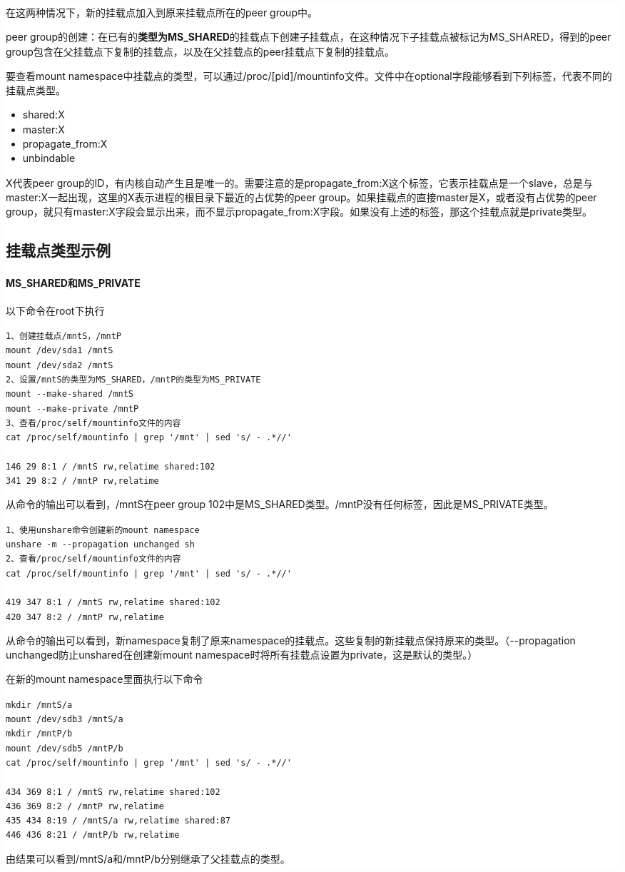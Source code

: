 在这两种情况下，新的挂载点加入到原来挂载点所在的peer group中。

peer group的创建：在已有的**类型为MS_SHARED**的挂载点下创建子挂载点，在这种情况下子挂载点被标记为MS_SHARED，得到的peer group包含在父挂载点下复制的挂载点，以及在父挂载点的peer挂载点下复制的挂载点。

要查看mount namespace中挂载点的类型，可以通过/proc/[pid]/mountinfo文件。文件中在optional字段能够看到下列标签，代表不同的挂载点类型。

- shared:X
- master:X
- propagate_from:X
- unbindable

X代表peer group的ID，有内核自动产生且是唯一的。需要注意的是propagate_from:X这个标签，它表示挂载点是一个slave，总是与master:X一起出现，这里的X表示进程的根目录下最近的占优势的peer group。如果挂载点的直接master是X，或者没有占优势的peer group，就只有master:X字段会显示出来，而不显示propagate_from:X字段。如果没有上述的标签，那这个挂载点就是private类型。

## 挂载点类型示例
#### MS_SHARED和MS_PRIVATE
以下命令在root下执行
```
1、创建挂载点/mntS，/mntP
mount /dev/sda1 /mntS
mount /dev/sda2 /mntS
2、设置/mntS的类型为MS_SHARED，/mntP的类型为MS_PRIVATE
mount --make-shared /mntS
mount --make-private /mntP
3、查看/proc/self/mountinfo文件的内容
cat /proc/self/mountinfo | grep '/mnt' | sed 's/ - .*//'

146 29 8:1 / /mntS rw,relatime shared:102
341 29 8:2 / /mntP rw,relatime
```
从命令的输出可以看到，/mntS在peer group 102中是MS_SHARED类型。/mntP没有任何标签，因此是MS_PRIVATE类型。

```
1、使用unshare命令创建新的mount namespace
unshare -m --propagation unchanged sh
2、查看/proc/self/mountinfo文件的内容
cat /proc/self/mountinfo | grep '/mnt' | sed 's/ - .*//'

419 347 8:1 / /mntS rw,relatime shared:102
420 347 8:2 / /mntP rw,relatime
```
从命令的输出可以看到，新namespace复制了原来namespace的挂载点。这些复制的新挂载点保持原来的类型。（--propagation unchanged防止unshared在创建新mount namespace时将所有挂载点设置为private，这是默认的类型。）

在新的mount namespace里面执行以下命令
```
mkdir /mntS/a
mount /dev/sdb3 /mntS/a
mkdir /mntP/b
mount /dev/sdb5 /mntP/b
cat /proc/self/mountinfo | grep '/mnt' | sed 's/ - .*//'

434 369 8:1 / /mntS rw,relatime shared:102
436 369 8:2 / /mntP rw,relatime
435 434 8:19 / /mntS/a rw,relatime shared:87
446 436 8:21 / /mntP/b rw,relatime
```
由结果可以看到/mntS/a和/mntP/b分别继承了父挂载点的类型。
